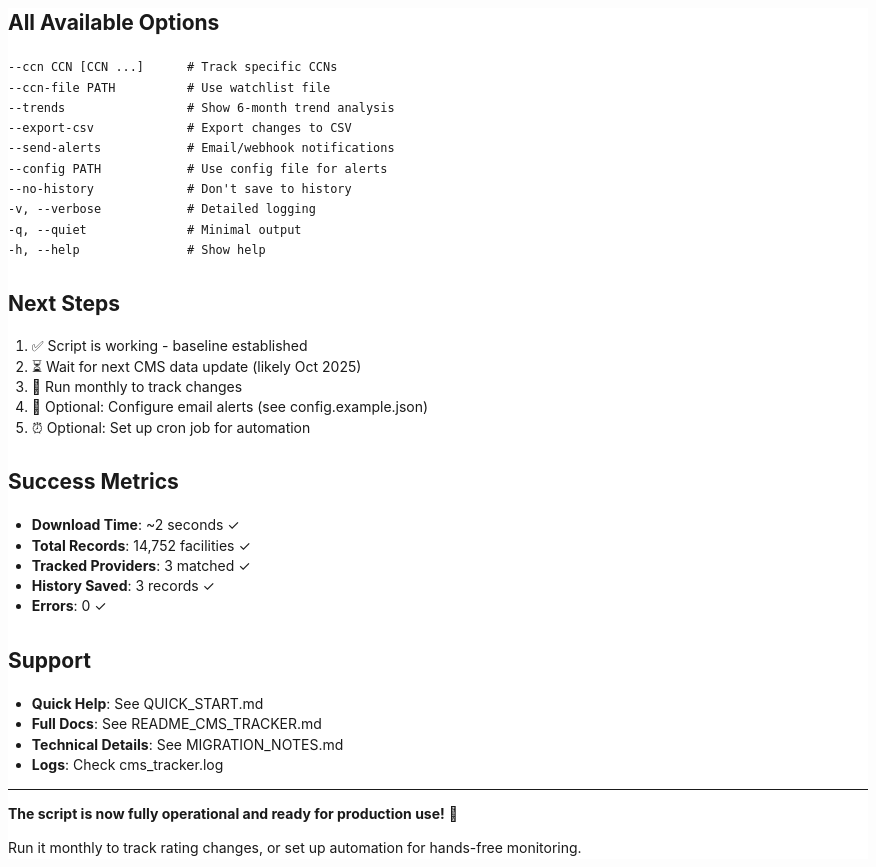 ## All Available Options

```
--ccn CCN [CCN ...]      # Track specific CCNs
--ccn-file PATH          # Use watchlist file
--trends                 # Show 6-month trend analysis
--export-csv             # Export changes to CSV
--send-alerts            # Email/webhook notifications
--config PATH            # Use config file for alerts
--no-history             # Don't save to history
-v, --verbose            # Detailed logging
-q, --quiet              # Minimal output
-h, --help               # Show help
```

## Next Steps

1. ✅ Script is working - baseline established
2. ⏳ Wait for next CMS data update (likely Oct 2025)
3. 🔄 Run monthly to track changes
4. 📧 Optional: Configure email alerts (see config.example.json)
5. ⏰ Optional: Set up cron job for automation

## Success Metrics

- **Download Time**: ~2 seconds ✓
- **Total Records**: 14,752 facilities ✓
- **Tracked Providers**: 3 matched ✓
- **History Saved**: 3 records ✓
- **Errors**: 0 ✓

## Support

- **Quick Help**: See QUICK_START.md
- **Full Docs**: See README_CMS_TRACKER.md
- **Technical Details**: See MIGRATION_NOTES.md
- **Logs**: Check cms_tracker.log

---

**The script is now fully operational and ready for production use!** 🎉

Run it monthly to track rating changes, or set up automation for hands-free monitoring.

